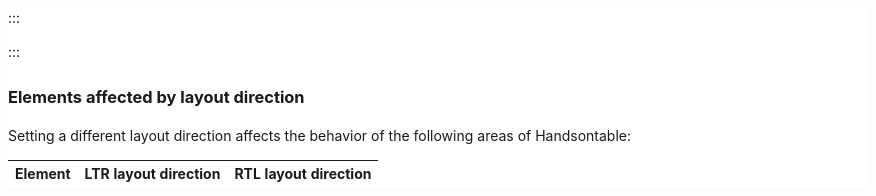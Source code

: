 
:::

:::

### Elements affected by layout direction

Setting a different layout direction affects the behavior of the following areas of Handsontable:

| Element                                                                                                            | LTR layout direction                                                                                                                                                                                                                                                                                                                                                                                                                                                                                                                                                                                                                                                                                                                                                                                                                                                                                                                                                            | RTL layout direction                                                                                                                                                                                                                                                                                                                                                                                                                                                                                                                                                                                                                                                                                                                                                                                                                                                                                                                                                            |
| ------------------------------------------------------------------------------------------------------------------ | ------------------------------------------------------------------------------------------------------------------------------------------------------------------------------------------------------------------------------------------------------------------------------------------------------------------------------------------------------------------------------------------------------------------------------------------------------------------------------------------------------------------------------------------------------------------------------------------------------------------------------------------------------------------------------------------------------------------------------------------------------------------------------------------------------------------------------------------------------------------------------------------------------------------------------------------------------------------------------- | ------------------------------------------------------------------------------------------------------------------------------------------------------------------------------------------------------------------------------------------------------------------------------------------------------------------------------------------------------------------------------------------------------------------------------------------------------------------------------------------------------------------------------------------------------------------------------------------------------------------------------------------------------------------------------------------------------------------------------------------------------------------------------------------------------------------------------------------------------------------------------------------------------------------------------------------------------------------------------- |